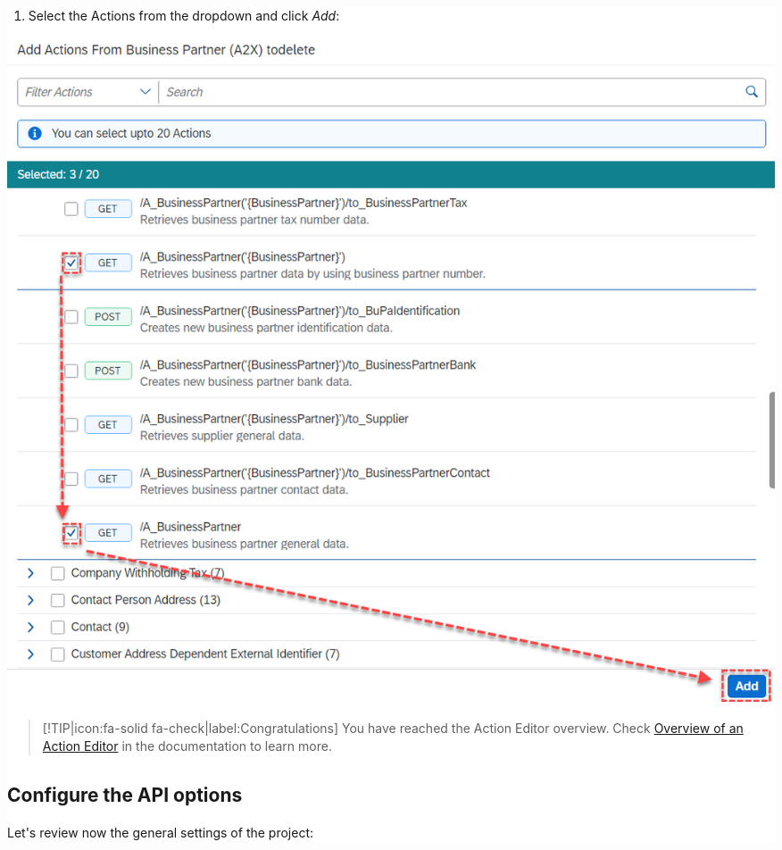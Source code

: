 1. Select the Actions from the dropdown and click _Add_:

![](vx_images/521213508900058.png )


> [!TIP|icon:fa-solid fa-check|label:Congratulations]
> You have reached the Action Editor overview. Check [Overview of an Action Editor](https://help.sap.com/docs/build-process-automation/sap-build-process-automation/action-editor-overview) in the documentation to learn more.

## Configure the API options

Let's review now the general settings of the project:

